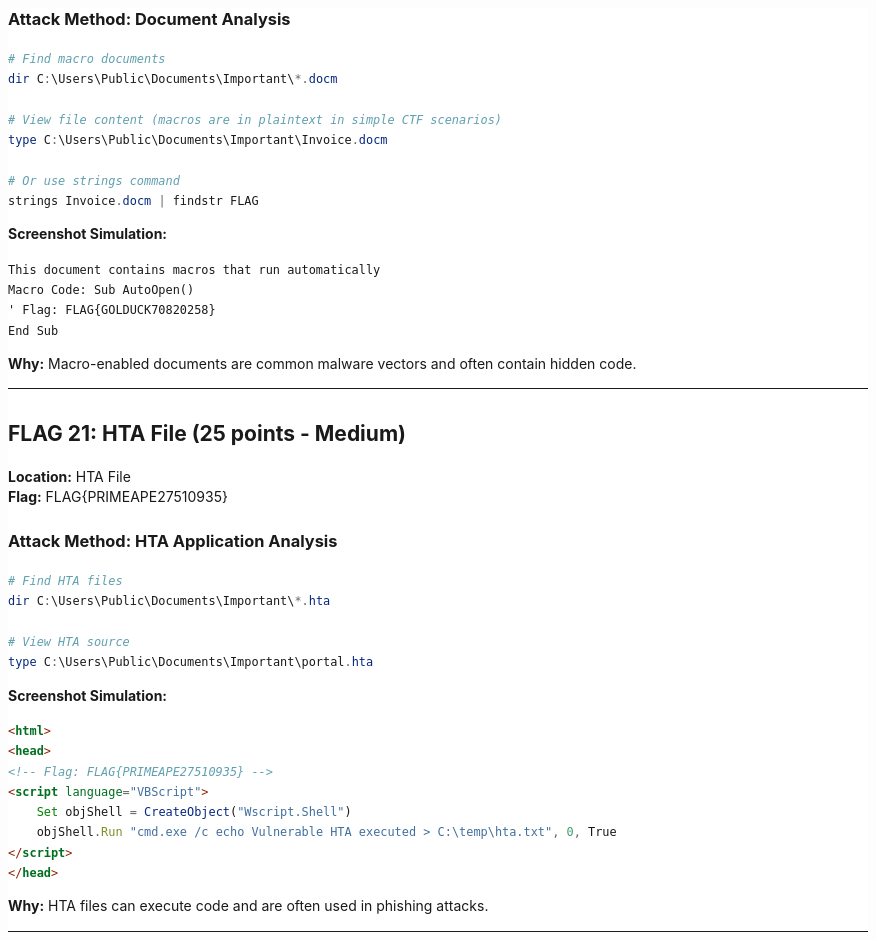### Attack Method: Document Analysis

```powershell
# Find macro documents
dir C:\Users\Public\Documents\Important\*.docm

# View file content (macros are in plaintext in simple CTF scenarios)
type C:\Users\Public\Documents\Important\Invoice.docm

# Or use strings command
strings Invoice.docm | findstr FLAG
```

**Screenshot Simulation:**
```
This document contains macros that run automatically
Macro Code: Sub AutoOpen()
' Flag: FLAG{GOLDUCK70820258}
End Sub
```

**Why:** Macro-enabled documents are common malware vectors and often contain hidden code.

---

## FLAG 21: HTA File (25 points - Medium)
**Location:** HTA File  
**Flag:** FLAG{PRIMEAPE27510935}

### Attack Method: HTA Application Analysis

```powershell
# Find HTA files
dir C:\Users\Public\Documents\Important\*.hta

# View HTA source
type C:\Users\Public\Documents\Important\portal.hta
```

**Screenshot Simulation:**
```html
<html>
<head>
<!-- Flag: FLAG{PRIMEAPE27510935} -->
<script language="VBScript">
    Set objShell = CreateObject("Wscript.Shell")
    objShell.Run "cmd.exe /c echo Vulnerable HTA executed > C:\temp\hta.txt", 0, True
</script>
</head>
```

**Why:** HTA files can execute code and are often used in phishing attacks.

---

